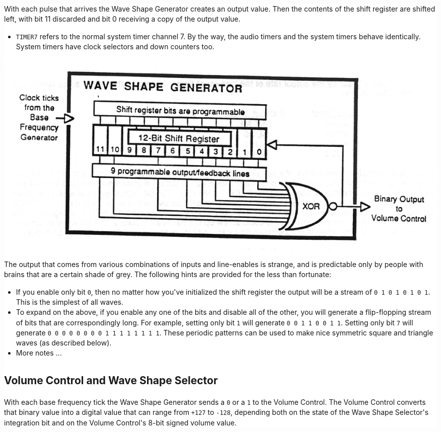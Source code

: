 With each pulse that arrives the Wave Shape Generator creates an output value. Then the contents of the shift register are shifted left, with bit 11 discarded and bit 0 receiving a copy of the output value.

* `TIMER7` refers to the normal system timer channel 7. By the way, the audio timers and the system timers behave identically. System timers have clock selectors and down counters too.

![handy-audio-hardware-overview-3](handy-audio-hardware-overview-3.png)

The output that comes from various combinations of inputs and line-enables is strange, and is predictable only by people with brains that are a certain shade of grey. The following hints are provided for the less than fortunate:

- If you enable only bit `0`, then no matter how you've initialized the shift register the output will be a stream of `0 1 0 1 0 1 0 1`. This is the simplest of all waves.
- To expand on the above, if you enable any one of the bits and disable all of the other, you will generate a flip-flopping stream of bits that are correspondingly long. For example, setting only bit `1` will generate `0 0 1 1 0 0 1 1`. Setting only bit `7` will generate `0 0 0 0 0 0 0 0 1 1 1 1 1 1 1 1`. These periodic patterns can be used to make nice symmetric square and triangle waves (as described below).
- More notes ...

## Volume Control and Wave Shape Selector

With each base frequency tick the Wave Shape Generator sends a `0` or a `1` to the Volume Control. The Volume Control converts that binary value into a digital value that can range from `+127` to `-128`, depending both on the state of the Wave Shape Selector's integration bit and on the Volume Control's 8-bit signed volume value.
